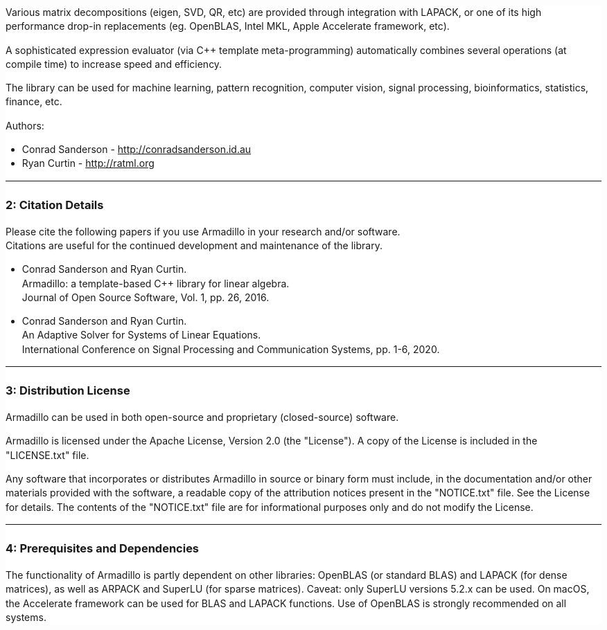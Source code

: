 Various matrix decompositions (eigen, SVD, QR, etc) are provided through
integration with LAPACK, or one of its high performance drop-in replacements
(eg. OpenBLAS, Intel MKL, Apple Accelerate framework, etc).

A sophisticated expression evaluator (via C++ template meta-programming)
automatically combines several operations (at compile time) to increase speed
and efficiency.

The library can be used for machine learning, pattern recognition, computer vision,
signal processing, bioinformatics, statistics, finance, etc.

Authors:
  * Conrad Sanderson - http://conradsanderson.id.au
  * Ryan Curtin      - http://ratml.org

---

### 2: Citation Details

Please cite the following papers if you use Armadillo in your research and/or software.  
Citations are useful for the continued development and maintenance of the library.

  * Conrad Sanderson and Ryan Curtin.  
    Armadillo: a template-based C++ library for linear algebra.  
    Journal of Open Source Software, Vol. 1, pp. 26, 2016.  
  
  * Conrad Sanderson and Ryan Curtin.  
    An Adaptive Solver for Systems of Linear Equations.  
    International Conference on Signal Processing and Communication Systems, pp. 1-6, 2020.

---

### 3: Distribution License

Armadillo can be used in both open-source and proprietary (closed-source) software.

Armadillo is licensed under the Apache License, Version 2.0 (the "License").
A copy of the License is included in the "LICENSE.txt" file.

Any software that incorporates or distributes Armadillo in source or binary form
must include, in the documentation and/or other materials provided with the software,
a readable copy of the attribution notices present in the "NOTICE.txt" file.
See the License for details. The contents of the "NOTICE.txt" file are for
informational purposes only and do not modify the License.

---

### 4: Prerequisites and Dependencies

The functionality of Armadillo is partly dependent on other libraries:
OpenBLAS (or standard BLAS) and LAPACK (for dense matrices),
as well as ARPACK and SuperLU (for sparse matrices).
Caveat: only SuperLU versions 5.2.x can be used.
On macOS, the Accelerate framework can be used for BLAS and LAPACK functions.
Use of OpenBLAS is strongly recommended on all systems.
